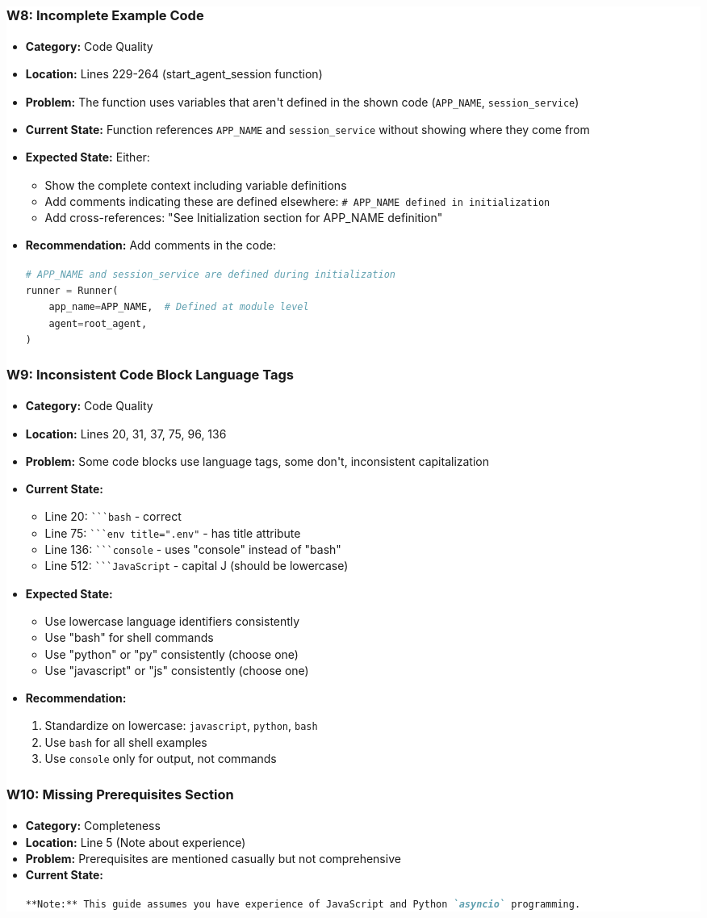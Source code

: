 ### W8: Incomplete Example Code

- **Category:** Code Quality
- **Location:** Lines 229-264 (start_agent_session function)
- **Problem:** The function uses variables that aren't defined in the shown code (`APP_NAME`, `session_service`)
- **Current State:** Function references `APP_NAME` and `session_service` without showing where they come from

- **Expected State:** Either:
  - Show the complete context including variable definitions
  - Add comments indicating these are defined elsewhere: `# APP_NAME defined in initialization`
  - Add cross-references: "See Initialization section for APP_NAME definition"

- **Recommendation:** Add comments in the code:
  ```python
  # APP_NAME and session_service are defined during initialization
  runner = Runner(
      app_name=APP_NAME,  # Defined at module level
      agent=root_agent,
  )
  ```

### W9: Inconsistent Code Block Language Tags

- **Category:** Code Quality
- **Location:** Lines 20, 31, 37, 75, 96, 136
- **Problem:** Some code blocks use language tags, some don't, inconsistent capitalization
- **Current State:**
  - Line 20: ` ```bash ` - correct
  - Line 75: ` ```env title=".env" ` - has title attribute
  - Line 136: ` ```console ` - uses "console" instead of "bash"
  - Line 512: ` ```JavaScript ` - capital J (should be lowercase)

- **Expected State:** 
  - Use lowercase language identifiers consistently
  - Use "bash" for shell commands
  - Use "python" or "py" consistently (choose one)
  - Use "javascript" or "js" consistently (choose one)

- **Recommendation:** 
  1. Standardize on lowercase: `javascript`, `python`, `bash`
  2. Use `bash` for all shell examples
  3. Use `console` only for output, not commands

### W10: Missing Prerequisites Section

- **Category:** Completeness
- **Location:** Line 5 (Note about experience)
- **Problem:** Prerequisites are mentioned casually but not comprehensive
- **Current State:**
  ```markdown
  **Note:** This guide assumes you have experience of JavaScript and Python `asyncio` programming.
  ```
